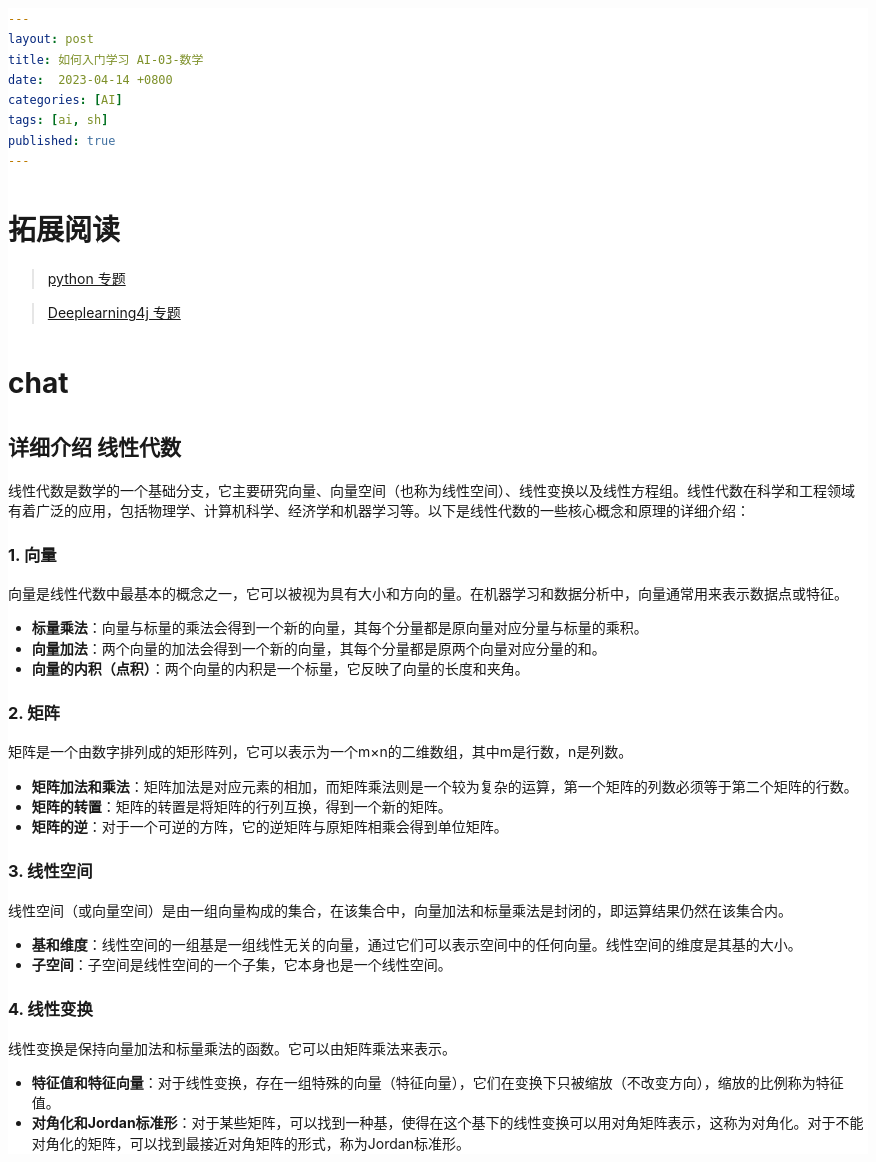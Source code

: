 ```yaml
---
layout: post
title: 如何入门学习 AI-03-数学
date:  2023-04-14 +0800
categories: [AI]
tags: [ai, sh]
published: true
---
```


# 拓展阅读

> [python 专题](https://houbb.github.io/tags/#python)

> [Deeplearning4j 专题](https://houbb.github.io/tags/#DL)

# chat

## 详细介绍 线性代数

线性代数是数学的一个基础分支，它主要研究向量、向量空间（也称为线性空间）、线性变换以及线性方程组。线性代数在科学和工程领域有着广泛的应用，包括物理学、计算机科学、经济学和机器学习等。以下是线性代数的一些核心概念和原理的详细介绍：

### 1. 向量
向量是线性代数中最基本的概念之一，它可以被视为具有大小和方向的量。在机器学习和数据分析中，向量通常用来表示数据点或特征。

- **标量乘法**：向量与标量的乘法会得到一个新的向量，其每个分量都是原向量对应分量与标量的乘积。
- **向量加法**：两个向量的加法会得到一个新的向量，其每个分量都是原两个向量对应分量的和。
- **向量的内积（点积）**：两个向量的内积是一个标量，它反映了向量的长度和夹角。

### 2. 矩阵
矩阵是一个由数字排列成的矩形阵列，它可以表示为一个m×n的二维数组，其中m是行数，n是列数。

- **矩阵加法和乘法**：矩阵加法是对应元素的相加，而矩阵乘法则是一个较为复杂的运算，第一个矩阵的列数必须等于第二个矩阵的行数。
- **矩阵的转置**：矩阵的转置是将矩阵的行列互换，得到一个新的矩阵。
- **矩阵的逆**：对于一个可逆的方阵，它的逆矩阵与原矩阵相乘会得到单位矩阵。

### 3. 线性空间
线性空间（或向量空间）是由一组向量构成的集合，在该集合中，向量加法和标量乘法是封闭的，即运算结果仍然在该集合内。

- **基和维度**：线性空间的一组基是一组线性无关的向量，通过它们可以表示空间中的任何向量。线性空间的维度是其基的大小。
- **子空间**：子空间是线性空间的一个子集，它本身也是一个线性空间。

### 4. 线性变换
线性变换是保持向量加法和标量乘法的函数。它可以由矩阵乘法来表示。

- **特征值和特征向量**：对于线性变换，存在一组特殊的向量（特征向量），它们在变换下只被缩放（不改变方向），缩放的比例称为特征值。
- **对角化和Jordan标准形**：对于某些矩阵，可以找到一种基，使得在这个基下的线性变换可以用对角矩阵表示，这称为对角化。对于不能对角化的矩阵，可以找到最接近对角矩阵的形式，称为Jordan标准形。
